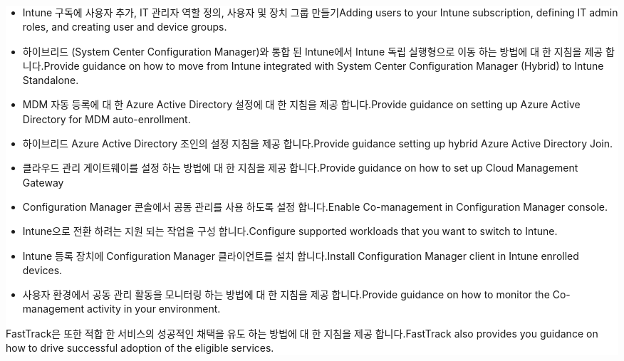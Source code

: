 - <span data-ttu-id="8803d-239">Intune 구독에 사용자 추가, IT 관리자 역할 정의, 사용자 및 장치 그룹 만들기</span><span class="sxs-lookup"><span data-stu-id="8803d-239">Adding users to your Intune subscription, defining IT admin roles, and creating user and device groups.</span></span>

- <span data-ttu-id="8803d-240">하이브리드 (System Center Configuration Manager)와 통합 된 Intune에서 Intune 독립 실행형으로 이동 하는 방법에 대 한 지침을 제공 합니다.</span><span class="sxs-lookup"><span data-stu-id="8803d-240">Provide guidance on how to move from Intune integrated with System Center Configuration Manager (Hybrid) to Intune Standalone.</span></span>

- <span data-ttu-id="8803d-241">MDM 자동 등록에 대 한 Azure Active Directory 설정에 대 한 지침을 제공 합니다.</span><span class="sxs-lookup"><span data-stu-id="8803d-241">Provide guidance on setting up Azure Active Directory for MDM auto-enrollment.</span></span>

- <span data-ttu-id="8803d-242">하이브리드 Azure Active Directory 조인의 설정 지침을 제공 합니다.</span><span class="sxs-lookup"><span data-stu-id="8803d-242">Provide guidance setting up hybrid Azure Active Directory Join.</span></span>

- <span data-ttu-id="8803d-243">클라우드 관리 게이트웨이를 설정 하는 방법에 대 한 지침을 제공 합니다.</span><span class="sxs-lookup"><span data-stu-id="8803d-243">Provide guidance on how to set up Cloud Management Gateway</span></span>

- <span data-ttu-id="8803d-244">Configuration Manager 콘솔에서 공동 관리를 사용 하도록 설정 합니다.</span><span class="sxs-lookup"><span data-stu-id="8803d-244">Enable Co-management in Configuration Manager console.</span></span>

- <span data-ttu-id="8803d-245">Intune으로 전환 하려는 지원 되는 작업을 구성 합니다.</span><span class="sxs-lookup"><span data-stu-id="8803d-245">Configure supported workloads that you want to switch to Intune.</span></span>

- <span data-ttu-id="8803d-246">Intune 등록 장치에 Configuration Manager 클라이언트를 설치 합니다.</span><span class="sxs-lookup"><span data-stu-id="8803d-246">Install Configuration Manager client in Intune enrolled devices.</span></span>

- <span data-ttu-id="8803d-247">사용자 환경에서 공동 관리 활동을 모니터링 하는 방법에 대 한 지침을 제공 합니다.</span><span class="sxs-lookup"><span data-stu-id="8803d-247">Provide guidance on how to monitor the Co-management activity in your environment.</span></span>

<span data-ttu-id="8803d-248">FastTrack은 또한 적합 한 서비스의 성공적인 채택을 유도 하는 방법에 대 한 지침을 제공 합니다.</span><span class="sxs-lookup"><span data-stu-id="8803d-248">FastTrack also provides you guidance on how to drive successful adoption of the eligible services.</span></span>
